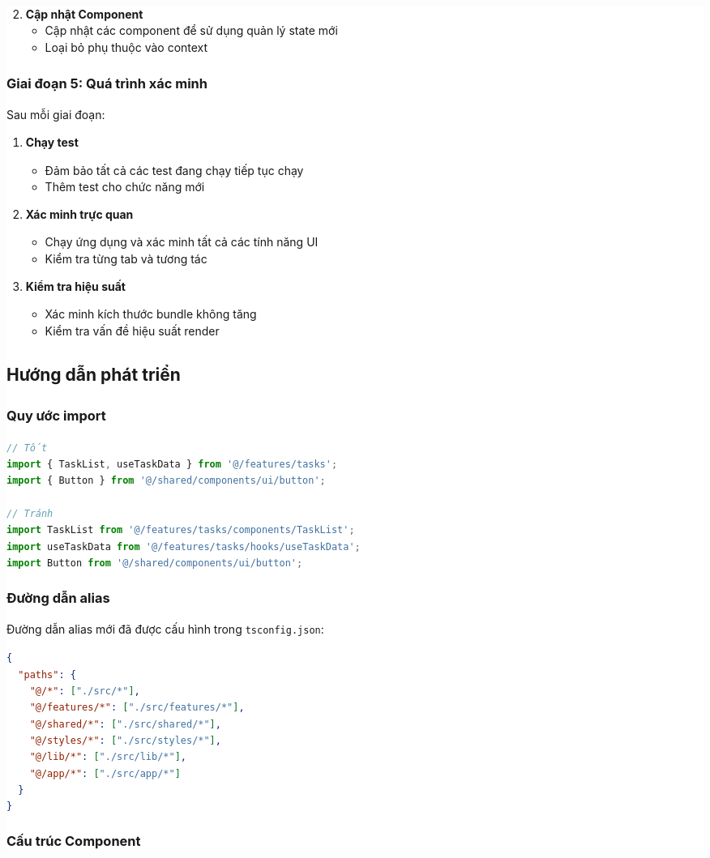2. **Cập nhật Component**
   - Cập nhật các component để sử dụng quản lý state mới
   - Loại bỏ phụ thuộc vào context

### Giai đoạn 5: Quá trình xác minh

Sau mỗi giai đoạn:

1. **Chạy test**
   - Đảm bảo tất cả các test đang chạy tiếp tục chạy
   - Thêm test cho chức năng mới

2. **Xác minh trực quan**
   - Chạy ứng dụng và xác minh tất cả các tính năng UI
   - Kiểm tra từng tab và tương tác

3. **Kiểm tra hiệu suất**
   - Xác minh kích thước bundle không tăng
   - Kiểm tra vấn đề hiệu suất render

## Hướng dẫn phát triển

### Quy ước import

```typescript
// Tốt
import { TaskList, useTaskData } from '@/features/tasks';
import { Button } from '@/shared/components/ui/button';

// Tránh
import TaskList from '@/features/tasks/components/TaskList';
import useTaskData from '@/features/tasks/hooks/useTaskData';
import Button from '@/shared/components/ui/button';
```

### Đường dẫn alias

Đường dẫn alias mới đã được cấu hình trong `tsconfig.json`:

```json
{
  "paths": {
    "@/*": ["./src/*"],
    "@/features/*": ["./src/features/*"],
    "@/shared/*": ["./src/shared/*"],
    "@/styles/*": ["./src/styles/*"],
    "@/lib/*": ["./src/lib/*"],
    "@/app/*": ["./src/app/*"]
  }
}
```

### Cấu trúc Component
